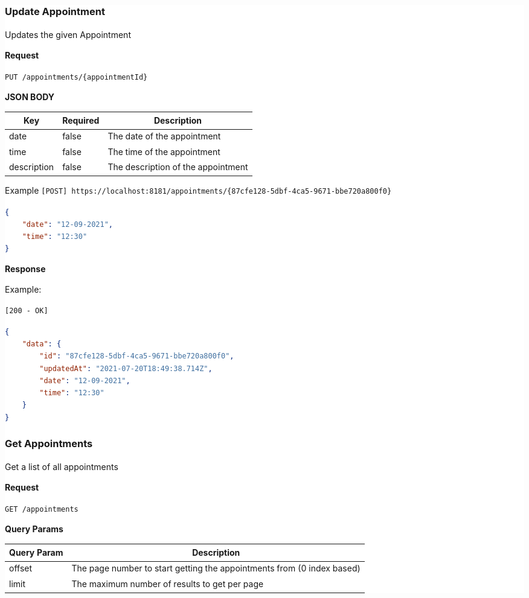 ### Update Appointment

Updates the given Appointment

**Request**

`PUT /appointments/{appointmentId}`

**JSON BODY**

| Key         | Required | Description                        |
| ----------- | -------- | ---------------------------------- |
| date        | false    | The date of the appointment        |
| time        | false    | The time of the appointment        |
| description | false    | The description of the appointment |

Example
`[POST] https://localhost:8181/appointments/{87cfe128-5dbf-4ca5-9671-bbe720a800f0}`

```json
{
    "date": "12-09-2021",
    "time": "12:30"
}
```

**Response**

Example:

```
[200 - OK]
```

```json
{
    "data": {
        "id": "87cfe128-5dbf-4ca5-9671-bbe720a800f0",
        "updatedAt": "2021-07-20T18:49:38.714Z",
        "date": "12-09-2021",
        "time": "12:30"
    }
}
```

### Get Appointments

Get a list of all appointments


**Request**

`GET /appointments`

**Query Params**

| Query Param | Description                                                            |
| ----------- | ---------------------------------------------------------------------- |
| offset      | The page number to start getting the appointments from (0 index based) |
| limit       | The maximum number of results to get per page                          |
